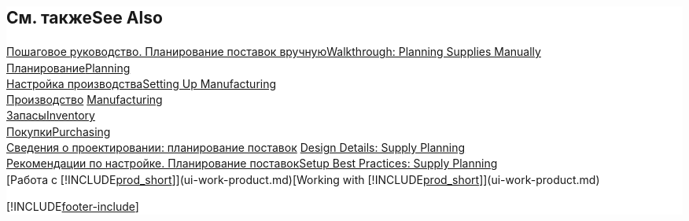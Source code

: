 ## <a name="see-also"></a><span data-ttu-id="ab4b5-184">См. также</span><span class="sxs-lookup"><span data-stu-id="ab4b5-184">See Also</span></span>  
[<span data-ttu-id="ab4b5-185">Пошаговое руководство. Планирование поставок вручную</span><span class="sxs-lookup"><span data-stu-id="ab4b5-185">Walkthrough: Planning Supplies Manually</span></span>](walkthrough-planning-supplies-manually.md)  
[<span data-ttu-id="ab4b5-186">Планирование</span><span class="sxs-lookup"><span data-stu-id="ab4b5-186">Planning</span></span>](production-planning.md)  
[<span data-ttu-id="ab4b5-187">Настройка производства</span><span class="sxs-lookup"><span data-stu-id="ab4b5-187">Setting Up Manufacturing</span></span>](production-configure-production-processes.md)  
<span data-ttu-id="ab4b5-188">[Производство](production-manage-manufacturing.md)  </span><span class="sxs-lookup"><span data-stu-id="ab4b5-188">[Manufacturing](production-manage-manufacturing.md)  </span></span>  
[<span data-ttu-id="ab4b5-189">Запасы</span><span class="sxs-lookup"><span data-stu-id="ab4b5-189">Inventory</span></span>](inventory-manage-inventory.md)  
[<span data-ttu-id="ab4b5-190">Покупки</span><span class="sxs-lookup"><span data-stu-id="ab4b5-190">Purchasing</span></span>](purchasing-manage-purchasing.md)  
<span data-ttu-id="ab4b5-191">[Сведения о проектировании: планирование поставок](design-details-supply-planning.md) </span><span class="sxs-lookup"><span data-stu-id="ab4b5-191">[Design Details: Supply Planning](design-details-supply-planning.md) </span></span>  
[<span data-ttu-id="ab4b5-192">Рекомендации по настройке. Планирование поставок</span><span class="sxs-lookup"><span data-stu-id="ab4b5-192">Setup Best Practices: Supply Planning</span></span>](setup-best-practices-supply-planning.md)  
<span data-ttu-id="ab4b5-193">[Работа с [!INCLUDE[prod_short](includes/prod_short.md)]](ui-work-product.md)</span><span class="sxs-lookup"><span data-stu-id="ab4b5-193">[Working with [!INCLUDE[prod_short](includes/prod_short.md)]](ui-work-product.md)</span></span>


[!INCLUDE[footer-include](includes/footer-banner.md)]